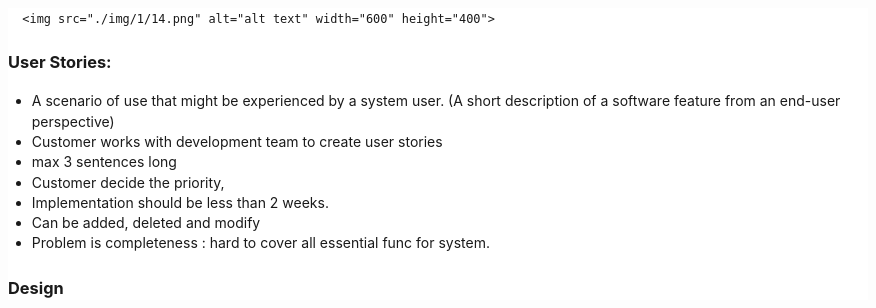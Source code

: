       <img src="./img/1/14.png" alt="alt text" width="600" height="400">

### User Stories:

* A scenario of use that might be experienced by a system user. (A short description of a software feature from an
  end-user perspective)
* Customer works with development team to create user stories
* max 3 sentences long
* Customer decide the priority,
* Implementation should be less than 2 weeks.
* Can be added, deleted and modify
* Problem is completeness : hard to cover all essential func for system.

### Design
